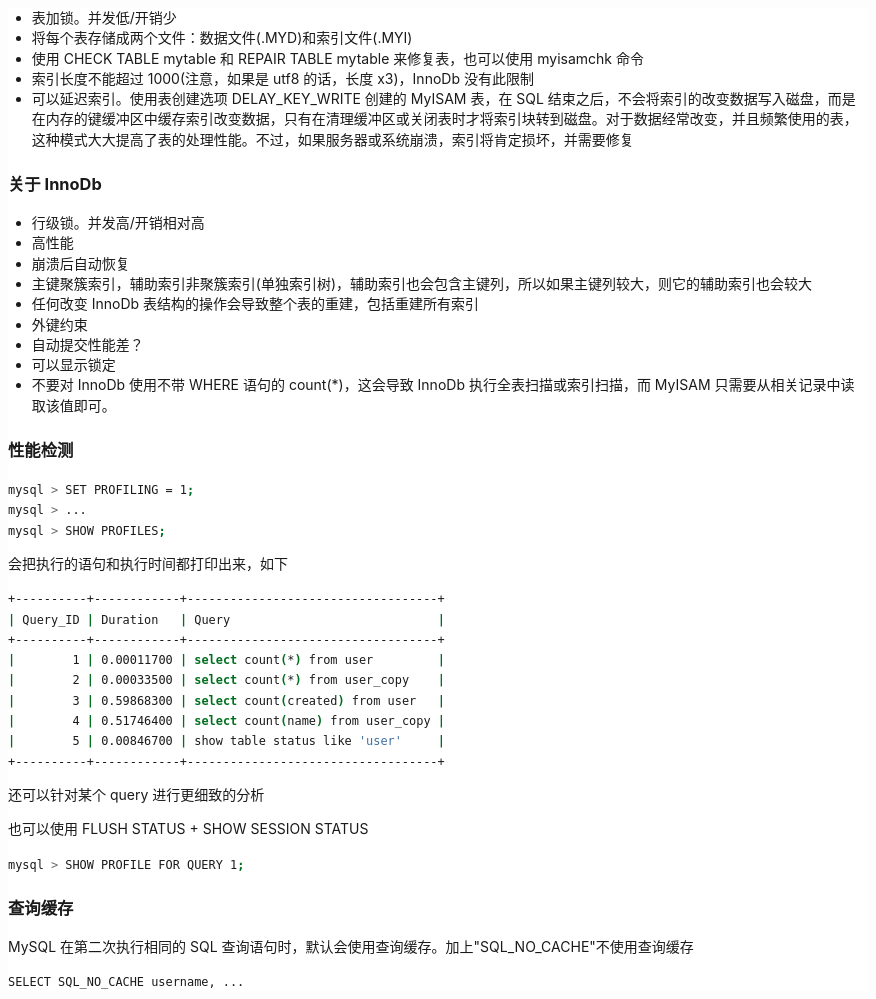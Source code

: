 - 表加锁。并发低/开销少
- 将每个表存储成两个文件：数据文件(.MYD)和索引文件(.MYI)
- 使用 CHECK TABLE mytable 和 REPAIR TABLE mytable 来修复表，也可以使用 myisamchk 命令
- 索引长度不能超过 1000(注意，如果是 utf8 的话，长度 x3)，InnoDb 没有此限制
- 可以延迟索引。使用表创建选项 DELAY_KEY_WRITE 创建的 MyISAM 表，在 SQL 结束之后，不会将索引的改变数据写入磁盘，而是在内存的键缓冲区中缓存索引改变数据，只有在清理缓冲区或关闭表时才将索引块转到磁盘。对于数据经常改变，并且频繁使用的表，这种模式大大提高了表的处理性能。不过，如果服务器或系统崩溃，索引将肯定损坏，并需要修复

### 关于 InnoDb

- 行级锁。并发高/开销相对高
- 高性能
- 崩溃后自动恢复
- 主键聚簇索引，辅助索引非聚簇索引(单独索引树)，辅助索引也会包含主键列，所以如果主键列较大，则它的辅助索引也会较大
- 任何改变 InnoDb 表结构的操作会导致整个表的重建，包括重建所有索引
- 外键约束
- 自动提交性能差？
- 可以显示锁定
- 不要对 InnoDb 使用不带 WHERE 语句的 count(\*)，这会导致 InnoDb 执行全表扫描或索引扫描，而 MyISAM 只需要从相关记录中读取该值即可。

### 性能检测

```bash
mysql > SET PROFILING = 1;
mysql > ...
mysql > SHOW PROFILES;

```

会把执行的语句和执行时间都打印出来，如下

```bash
+----------+------------+-----------------------------------+
| Query_ID | Duration   | Query                             |
+----------+------------+-----------------------------------+
|        1 | 0.00011700 | select count(*) from user         |
|        2 | 0.00033500 | select count(*) from user_copy    |
|        3 | 0.59868300 | select count(created) from user   |
|        4 | 0.51746400 | select count(name) from user_copy |
|        5 | 0.00846700 | show table status like 'user'     |
+----------+------------+-----------------------------------+
```

还可以针对某个 query 进行更细致的分析

也可以使用 FLUSH STATUS + SHOW SESSION STATUS

```bash
mysql > SHOW PROFILE FOR QUERY 1;

```

### 查询缓存

MySQL 在第二次执行相同的 SQL 查询语句时，默认会使用查询缓存。加上"SQL_NO_CACHE"不使用查询缓存

```bash
SELECT SQL_NO_CACHE username, ...
```

